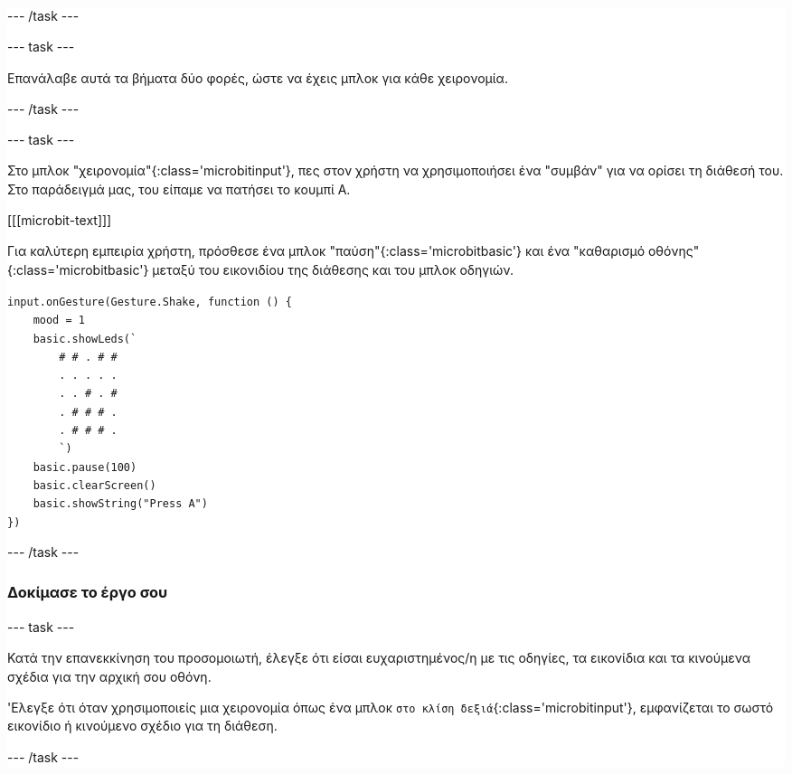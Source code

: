 \--- /task ---

\--- task ---

Επανάλαβε αυτά τα βήματα δύο φορές, ώστε να έχεις μπλοκ για κάθε χειρονομία.

\--- /task ---

\--- task ---

Στο μπλοκ "χειρονομία"{:class='microbitinput'}, πες στον χρήστη να χρησιμοποιήσει ένα "συμβάν" για να ορίσει τη διάθεσή του. Στο παράδειγμά μας, του είπαμε να πατήσει το κουμπί A.

[[[microbit-text]]]

Για καλύτερη εμπειρία χρήστη, πρόσθεσε ένα μπλοκ "παύση"{:class='microbitbasic'} και ένα "καθαρισμό οθόνης"{:class='microbitbasic'} μεταξύ του εικονιδίου της διάθεσης και του μπλοκ οδηγιών.

```microbit
input.onGesture(Gesture.Shake, function () {
    mood = 1
    basic.showLeds(`
        # # . # #
        . . . . .
        . . # . #
        . # # # .
        . # # # .
        `)
    basic.pause(100)
    basic.clearScreen()
    basic.showString("Press A")
})
```

\--- /task ---

### Δοκίμασε το έργο σου

\--- task ---

Κατά την επανεκκίνηση του προσομοιωτή, έλεγξε ότι είσαι ευχαριστημένος/η με τις οδηγίες, τα εικονίδια και τα κινούμενα σχέδια για την αρχική σου οθόνη.

'Ελεγξε ότι όταν χρησιμοποιείς μια χειρονομία όπως ένα μπλοκ `στο κλίση δεξιά`{:class='microbitinput'}, εμφανίζεται το σωστό εικονίδιο ή κινούμενο σχέδιο για τη διάθεση.

\--- /task ---

